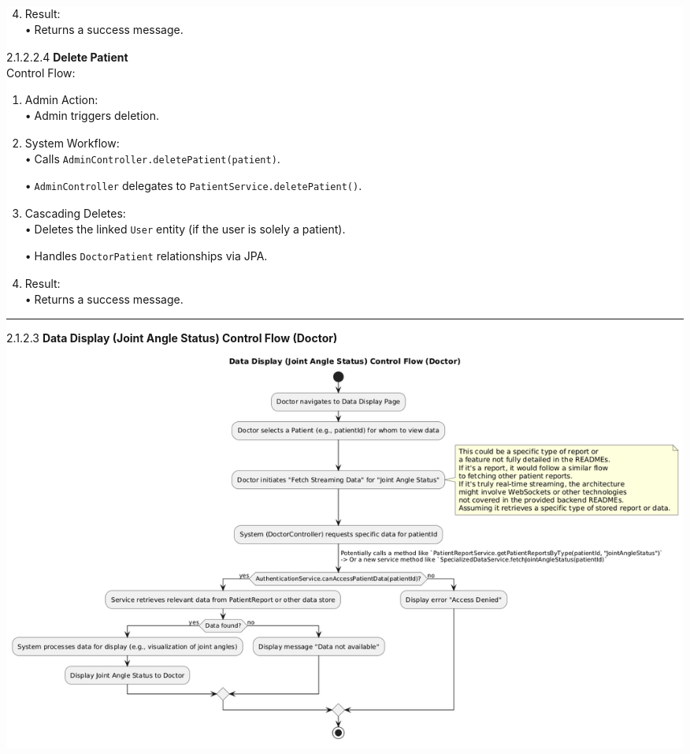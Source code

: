 
4. Result:  
   • Returns a success message.  


2.1.2.2.4 **Delete Patient**  
Control Flow:  
1. Admin Action:  
   • Admin triggers deletion.  


2. System Workflow:  
   • Calls `AdminController.deletePatient(patient)`.  

   • `AdminController` delegates to `PatientService.deletePatient()`.  


3. Cascading Deletes:  
   • Deletes the linked `User` entity (if the user is solely a patient).  

   • Handles `DoctorPatient` relationships via JPA.  


4. Result:  
   • Returns a success message.  


---

2.1.2.3 **Data Display (Joint Angle Status) Control Flow (Doctor)**  
![doctor-joint-angle-flow](../../assets/zyw/activaty_diagram/doctor-joint-angle-flow.png)  
